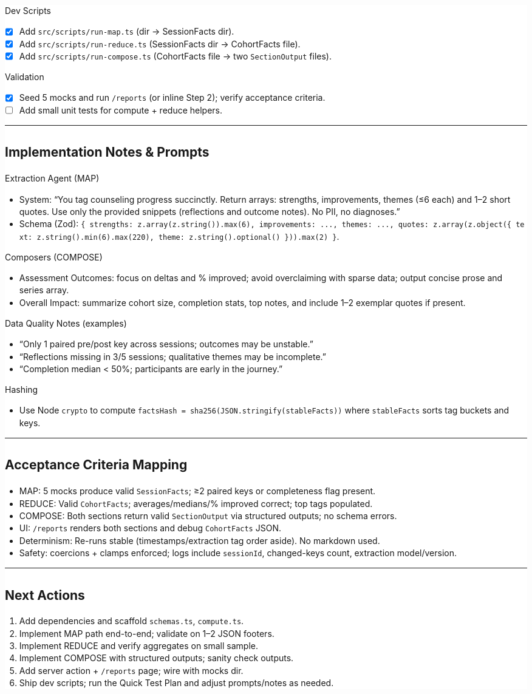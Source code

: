 Dev Scripts
- [x] Add `src/scripts/run-map.ts` (dir → SessionFacts dir).
- [x] Add `src/scripts/run-reduce.ts` (SessionFacts dir → CohortFacts file).
- [x] Add `src/scripts/run-compose.ts` (CohortFacts file → two `SectionOutput` files).

Validation
- [x] Seed 5 mocks and run `/reports` (or inline Step 2); verify acceptance criteria.
- [ ] Add small unit tests for compute + reduce helpers.

---

## Implementation Notes & Prompts

Extraction Agent (MAP)
- System: “You tag counseling progress succinctly. Return arrays: strengths, improvements, themes (≤6 each) and 1–2 short quotes. Use only the provided snippets (reflections and outcome notes). No PII, no diagnoses.”
- Schema (Zod): `{ strengths: z.array(z.string()).max(6), improvements: ..., themes: ..., quotes: z.array(z.object({ text: z.string().min(6).max(220), theme: z.string().optional() })).max(2) }`.

Composers (COMPOSE)
- Assessment Outcomes: focus on deltas and % improved; avoid overclaiming with sparse data; output concise prose and series array.
- Overall Impact: summarize cohort size, completion stats, top notes, and include 1–2 exemplar quotes if present.

Data Quality Notes (examples)
- “Only 1 paired pre/post key across sessions; outcomes may be unstable.”
- “Reflections missing in 3/5 sessions; qualitative themes may be incomplete.”
- “Completion median < 50%; participants are early in the journey.”

Hashing
- Use Node `crypto` to compute `factsHash = sha256(JSON.stringify(stableFacts))` where `stableFacts` sorts tag buckets and keys.

---

## Acceptance Criteria Mapping

- MAP: 5 mocks produce valid `SessionFacts`; ≥2 paired keys or completeness flag present.
- REDUCE: Valid `CohortFacts`; averages/medians/% improved correct; top tags populated.
- COMPOSE: Both sections return valid `SectionOutput` via structured outputs; no schema errors.
- UI: `/reports` renders both sections and debug `CohortFacts` JSON.
- Determinism: Re-runs stable (timestamps/extraction tag order aside). No markdown used.
- Safety: coercions + clamps enforced; logs include `sessionId`, changed-keys count, extraction model/version.

---

## Next Actions

1) Add dependencies and scaffold `schemas.ts`, `compute.ts`.
2) Implement MAP path end-to-end; validate on 1–2 JSON footers.
3) Implement REDUCE and verify aggregates on small sample.
4) Implement COMPOSE with structured outputs; sanity check outputs.
5) Add server action + `/reports` page; wire with mocks dir.
6) Ship dev scripts; run the Quick Test Plan and adjust prompts/notes as needed.
